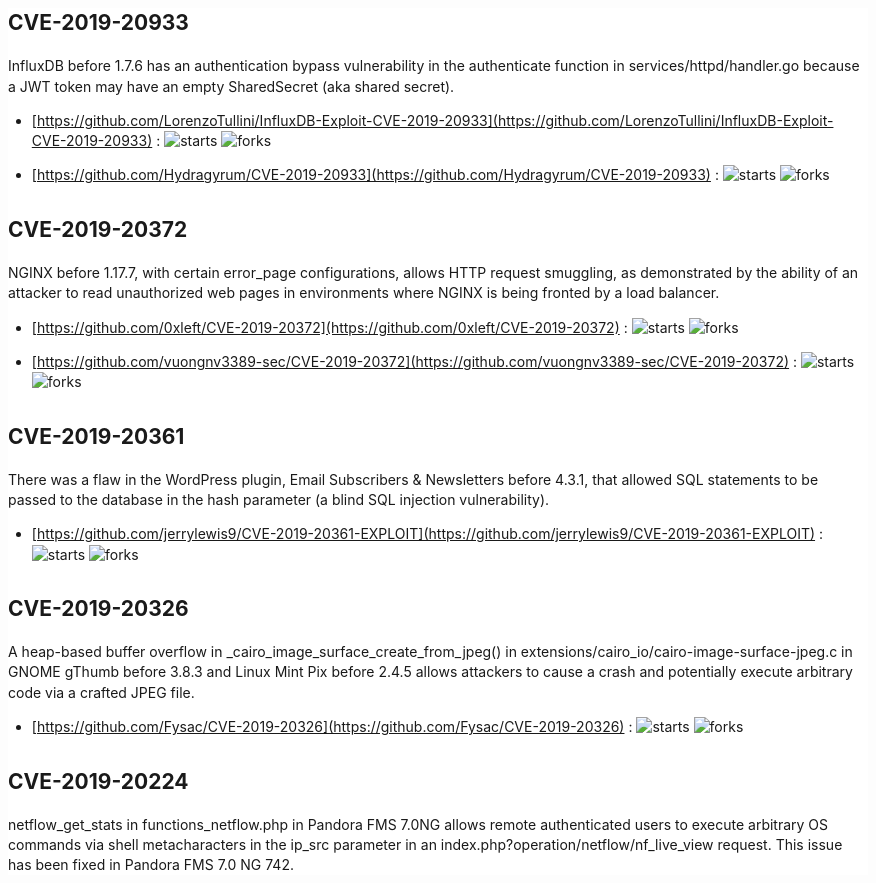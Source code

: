 ## CVE-2019-20933
 InfluxDB before 1.7.6 has an authentication bypass vulnerability in the authenticate function in services/httpd/handler.go because a JWT token may have an empty SharedSecret (aka shared secret).



- [https://github.com/LorenzoTullini/InfluxDB-Exploit-CVE-2019-20933](https://github.com/LorenzoTullini/InfluxDB-Exploit-CVE-2019-20933) :  ![starts](https://img.shields.io/github/stars/LorenzoTullini/InfluxDB-Exploit-CVE-2019-20933.svg) ![forks](https://img.shields.io/github/forks/LorenzoTullini/InfluxDB-Exploit-CVE-2019-20933.svg)

- [https://github.com/Hydragyrum/CVE-2019-20933](https://github.com/Hydragyrum/CVE-2019-20933) :  ![starts](https://img.shields.io/github/stars/Hydragyrum/CVE-2019-20933.svg) ![forks](https://img.shields.io/github/forks/Hydragyrum/CVE-2019-20933.svg)

## CVE-2019-20372
 NGINX before 1.17.7, with certain error_page configurations, allows HTTP request smuggling, as demonstrated by the ability of an attacker to read unauthorized web pages in environments where NGINX is being fronted by a load balancer.



- [https://github.com/0xleft/CVE-2019-20372](https://github.com/0xleft/CVE-2019-20372) :  ![starts](https://img.shields.io/github/stars/0xleft/CVE-2019-20372.svg) ![forks](https://img.shields.io/github/forks/0xleft/CVE-2019-20372.svg)

- [https://github.com/vuongnv3389-sec/CVE-2019-20372](https://github.com/vuongnv3389-sec/CVE-2019-20372) :  ![starts](https://img.shields.io/github/stars/vuongnv3389-sec/CVE-2019-20372.svg) ![forks](https://img.shields.io/github/forks/vuongnv3389-sec/CVE-2019-20372.svg)

## CVE-2019-20361
 There was a flaw in the WordPress plugin, Email Subscribers &amp; Newsletters before 4.3.1, that allowed SQL statements to be passed to the database in the hash parameter (a blind SQL injection vulnerability).



- [https://github.com/jerrylewis9/CVE-2019-20361-EXPLOIT](https://github.com/jerrylewis9/CVE-2019-20361-EXPLOIT) :  ![starts](https://img.shields.io/github/stars/jerrylewis9/CVE-2019-20361-EXPLOIT.svg) ![forks](https://img.shields.io/github/forks/jerrylewis9/CVE-2019-20361-EXPLOIT.svg)

## CVE-2019-20326
 A heap-based buffer overflow in _cairo_image_surface_create_from_jpeg() in extensions/cairo_io/cairo-image-surface-jpeg.c in GNOME gThumb before 3.8.3 and Linux Mint Pix before 2.4.5 allows attackers to cause a crash and potentially execute arbitrary code via a crafted JPEG file.



- [https://github.com/Fysac/CVE-2019-20326](https://github.com/Fysac/CVE-2019-20326) :  ![starts](https://img.shields.io/github/stars/Fysac/CVE-2019-20326.svg) ![forks](https://img.shields.io/github/forks/Fysac/CVE-2019-20326.svg)

## CVE-2019-20224
 netflow_get_stats in functions_netflow.php in Pandora FMS 7.0NG allows remote authenticated users to execute arbitrary OS commands via shell metacharacters in the ip_src parameter in an index.php?operation/netflow/nf_live_view request. This issue has been fixed in Pandora FMS 7.0 NG 742.
